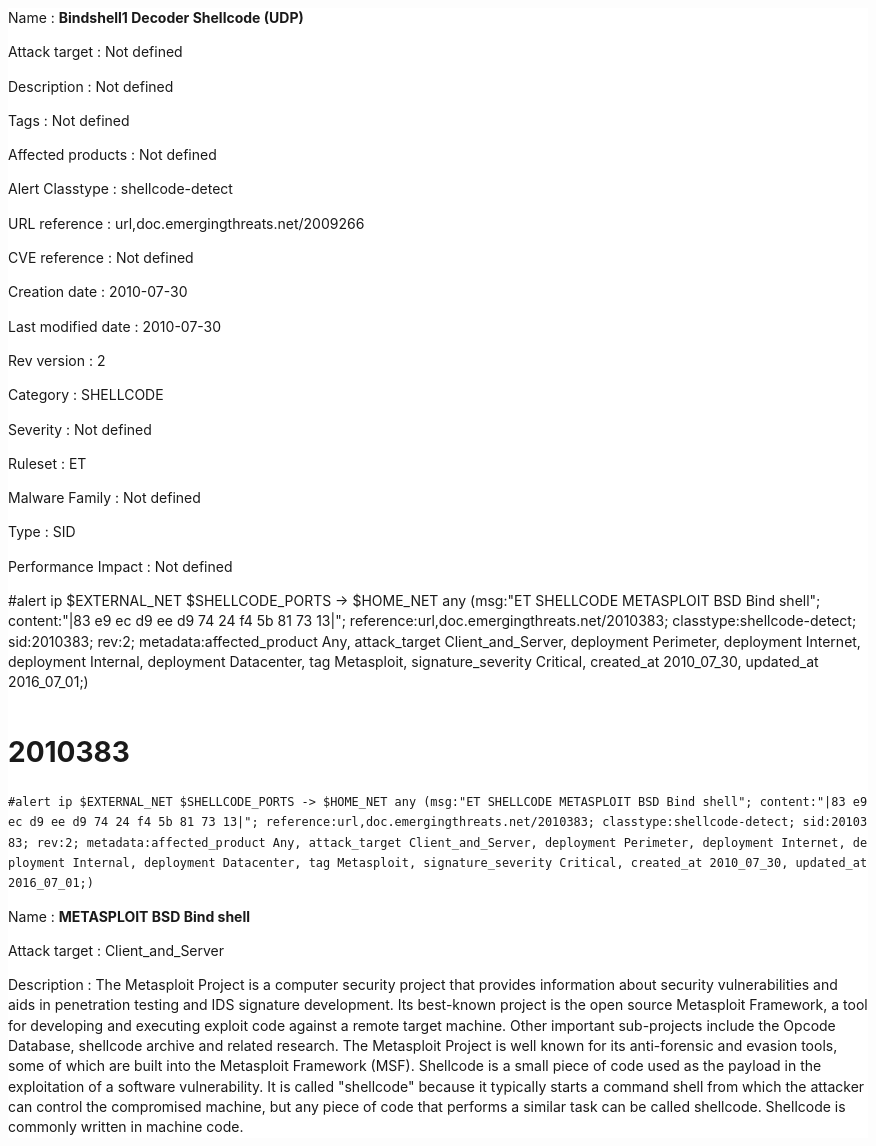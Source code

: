 Name : **Bindshell1 Decoder Shellcode (UDP)** 

Attack target : Not defined

Description : Not defined

Tags : Not defined

Affected products : Not defined

Alert Classtype : shellcode-detect

URL reference : url,doc.emergingthreats.net/2009266

CVE reference : Not defined

Creation date : 2010-07-30

Last modified date : 2010-07-30

Rev version : 2

Category : SHELLCODE

Severity : Not defined

Ruleset : ET

Malware Family : Not defined

Type : SID

Performance Impact : Not defined



#alert ip $EXTERNAL_NET $SHELLCODE_PORTS -> $HOME_NET any (msg:"ET SHELLCODE METASPLOIT BSD Bind shell"; content:"|83 e9 ec d9 ee d9 74 24 f4 5b 81 73 13|"; reference:url,doc.emergingthreats.net/2010383; classtype:shellcode-detect; sid:2010383; rev:2; metadata:affected_product Any, attack_target Client_and_Server, deployment Perimeter, deployment Internet, deployment Internal, deployment Datacenter, tag Metasploit, signature_severity Critical, created_at 2010_07_30, updated_at 2016_07_01;)

# 2010383
`#alert ip $EXTERNAL_NET $SHELLCODE_PORTS -> $HOME_NET any (msg:"ET SHELLCODE METASPLOIT BSD Bind shell"; content:"|83 e9 ec d9 ee d9 74 24 f4 5b 81 73 13|"; reference:url,doc.emergingthreats.net/2010383; classtype:shellcode-detect; sid:2010383; rev:2; metadata:affected_product Any, attack_target Client_and_Server, deployment Perimeter, deployment Internet, deployment Internal, deployment Datacenter, tag Metasploit, signature_severity Critical, created_at 2010_07_30, updated_at 2016_07_01;)
` 

Name : **METASPLOIT BSD Bind shell** 

Attack target : Client_and_Server

Description : The Metasploit Project is a computer security project that provides information about security vulnerabilities and aids in penetration testing and IDS signature development.
Its best-known project is the open source Metasploit Framework, a tool for developing and executing exploit code against a remote target machine. Other important sub-projects include the Opcode Database, shellcode archive and related research.
The Metasploit Project is well known for its anti-forensic and evasion tools, some of which are built into the Metasploit Framework (MSF).
Shellcode is a small piece of code used as the payload in the exploitation of a software vulnerability. It is called "shellcode" because it typically starts a command shell from which the attacker can control the compromised machine, but any piece of code that performs a similar task can be called shellcode. Shellcode is commonly written in machine code.
